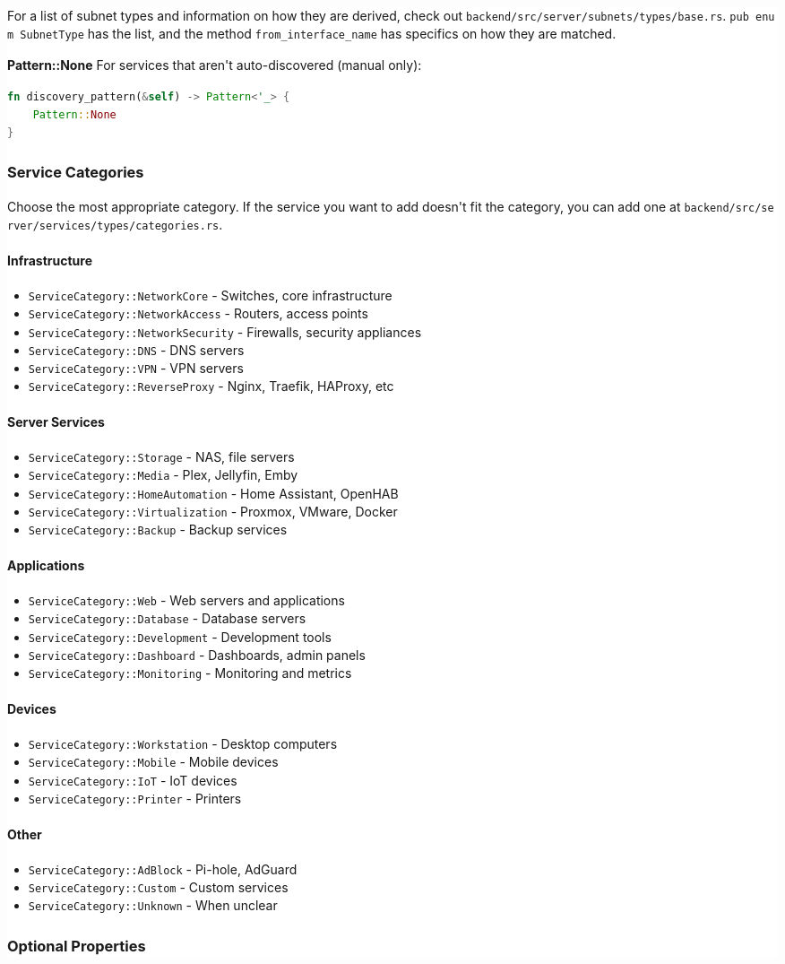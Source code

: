 For a list of subnet types and information on how they are derived, check out `backend/src/server/subnets/types/base.rs`. 
`pub enum SubnetType` has the list, and the method `from_interface_name` has specifics on how they are matched.

**Pattern::None**
For services that aren't auto-discovered (manual only):
```rust
fn discovery_pattern(&self) -> Pattern<'_> {
    Pattern::None
}
```

### Service Categories

Choose the most appropriate category. If the service you want to add doesn't fit the category, you can add one at `backend/src/server/services/types/categories.rs`.

#### Infrastructure
- `ServiceCategory::NetworkCore` - Switches, core infrastructure
- `ServiceCategory::NetworkAccess` - Routers, access points
- `ServiceCategory::NetworkSecurity` - Firewalls, security appliances
- `ServiceCategory::DNS` - DNS servers
- `ServiceCategory::VPN` - VPN servers
- `ServiceCategory::ReverseProxy` - Nginx, Traefik, HAProxy, etc

#### Server Services
- `ServiceCategory::Storage` - NAS, file servers
- `ServiceCategory::Media` - Plex, Jellyfin, Emby
- `ServiceCategory::HomeAutomation` - Home Assistant, OpenHAB
- `ServiceCategory::Virtualization` - Proxmox, VMware, Docker
- `ServiceCategory::Backup` - Backup services

#### Applications
- `ServiceCategory::Web` - Web servers and applications
- `ServiceCategory::Database` - Database servers
- `ServiceCategory::Development` - Development tools
- `ServiceCategory::Dashboard` - Dashboards, admin panels
- `ServiceCategory::Monitoring` - Monitoring and metrics

#### Devices
- `ServiceCategory::Workstation` - Desktop computers
- `ServiceCategory::Mobile` - Mobile devices
- `ServiceCategory::IoT` - IoT devices
- `ServiceCategory::Printer` - Printers

#### Other
- `ServiceCategory::AdBlock` - Pi-hole, AdGuard
- `ServiceCategory::Custom` - Custom services
- `ServiceCategory::Unknown` - When unclear

### Optional Properties
